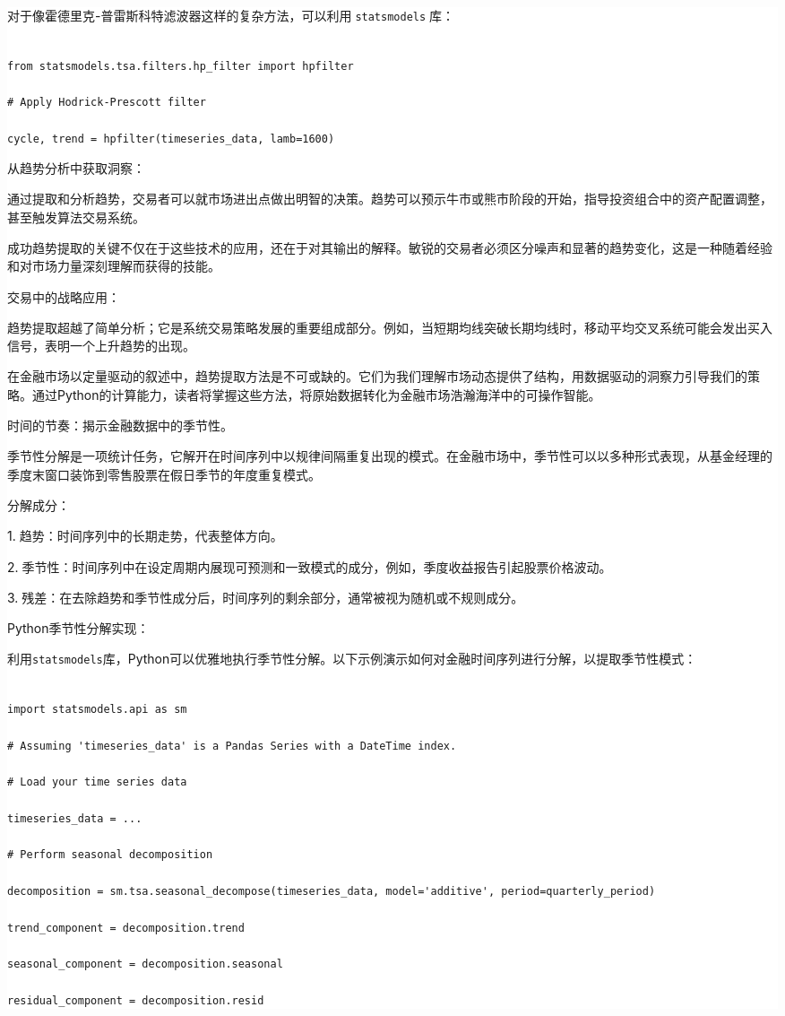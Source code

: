对于像霍德里克-普雷斯科特滤波器这样的复杂方法，可以利用 `statsmodels` 库：

```pypython

from statsmodels.tsa.filters.hp_filter import hpfilter

# Apply Hodrick-Prescott filter

cycle, trend = hpfilter(timeseries_data, lamb=1600)

```

从趋势分析中获取洞察：

通过提取和分析趋势，交易者可以就市场进出点做出明智的决策。趋势可以预示牛市或熊市阶段的开始，指导投资组合中的资产配置调整，甚至触发算法交易系统。

成功趋势提取的关键不仅在于这些技术的应用，还在于对其输出的解释。敏锐的交易者必须区分噪声和显著的趋势变化，这是一种随着经验和对市场力量深刻理解而获得的技能。

交易中的战略应用：

趋势提取超越了简单分析；它是系统交易策略发展的重要组成部分。例如，当短期均线突破长期均线时，移动平均交叉系统可能会发出买入信号，表明一个上升趋势的出现。

在金融市场以定量驱动的叙述中，趋势提取方法是不可或缺的。它们为我们理解市场动态提供了结构，用数据驱动的洞察力引导我们的策略。通过Python的计算能力，读者将掌握这些方法，将原始数据转化为金融市场浩瀚海洋中的可操作智能。

时间的节奏：揭示金融数据中的季节性。

季节性分解是一项统计任务，它解开在时间序列中以规律间隔重复出现的模式。在金融市场中，季节性可以以多种形式表现，从基金经理的季度末窗口装饰到零售股票在假日季节的年度重复模式。

分解成分：

1\. 趋势：时间序列中的长期走势，代表整体方向。

2\. 季节性：时间序列中在设定周期内展现可预测和一致模式的成分，例如，季度收益报告引起股票价格波动。

3\. 残差：在去除趋势和季节性成分后，时间序列的剩余部分，通常被视为随机或不规则成分。

Python季节性分解实现：

利用`statsmodels`库，Python可以优雅地执行季节性分解。以下示例演示如何对金融时间序列进行分解，以提取季节性模式：

```pypython

import statsmodels.api as sm

# Assuming 'timeseries_data' is a Pandas Series with a DateTime index.

# Load your time series data

timeseries_data = ...

# Perform seasonal decomposition

decomposition = sm.tsa.seasonal_decompose(timeseries_data, model='additive', period=quarterly_period)

trend_component = decomposition.trend

seasonal_component = decomposition.seasonal

residual_component = decomposition.resid

```
